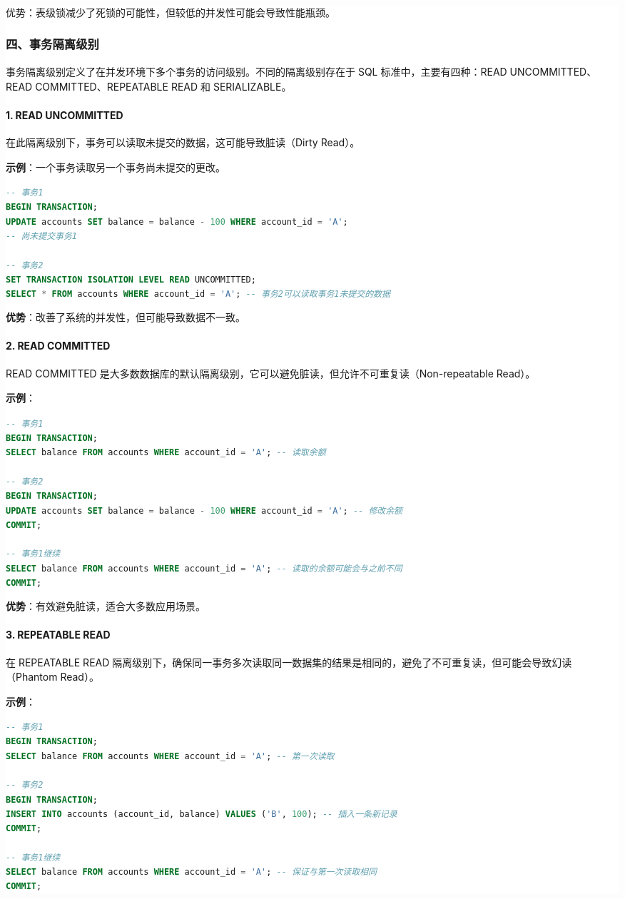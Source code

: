 优势：表级锁减少了死锁的可能性，但较低的并发性可能会导致性能瓶颈。

### 四、事务隔离级别

事务隔离级别定义了在并发环境下多个事务的访问级别。不同的隔离级别存在于 SQL 标准中，主要有四种：READ UNCOMMITTED、READ COMMITTED、REPEATABLE READ 和 SERIALIZABLE。

#### 1. READ UNCOMMITTED

在此隔离级别下，事务可以读取未提交的数据，这可能导致脏读（Dirty Read）。

**示例**：一个事务读取另一个事务尚未提交的更改。

```sql
-- 事务1
BEGIN TRANSACTION;
UPDATE accounts SET balance = balance - 100 WHERE account_id = 'A';
-- 尚未提交事务1

-- 事务2
SET TRANSACTION ISOLATION LEVEL READ UNCOMMITTED;
SELECT * FROM accounts WHERE account_id = 'A'; -- 事务2可以读取事务1未提交的数据
```

**优势**：改善了系统的并发性，但可能导致数据不一致。

#### 2. READ COMMITTED

READ COMMITTED 是大多数数据库的默认隔离级别，它可以避免脏读，但允许不可重复读（Non-repeatable Read）。

**示例**：

```sql
-- 事务1
BEGIN TRANSACTION;
SELECT balance FROM accounts WHERE account_id = 'A'; -- 读取余额

-- 事务2
BEGIN TRANSACTION;
UPDATE accounts SET balance = balance - 100 WHERE account_id = 'A'; -- 修改余额
COMMIT;

-- 事务1继续
SELECT balance FROM accounts WHERE account_id = 'A'; -- 读取的余额可能会与之前不同
COMMIT;
```

**优势**：有效避免脏读，适合大多数应用场景。

#### 3. REPEATABLE READ

在 REPEATABLE READ 隔离级别下，确保同一事务多次读取同一数据集的结果是相同的，避免了不可重复读，但可能会导致幻读（Phantom Read）。

**示例**：

```sql
-- 事务1
BEGIN TRANSACTION;
SELECT balance FROM accounts WHERE account_id = 'A'; -- 第一次读取

-- 事务2
BEGIN TRANSACTION;
INSERT INTO accounts (account_id, balance) VALUES ('B', 100); -- 插入一条新记录
COMMIT;

-- 事务1继续
SELECT balance FROM accounts WHERE account_id = 'A'; -- 保证与第一次读取相同
COMMIT;
```
